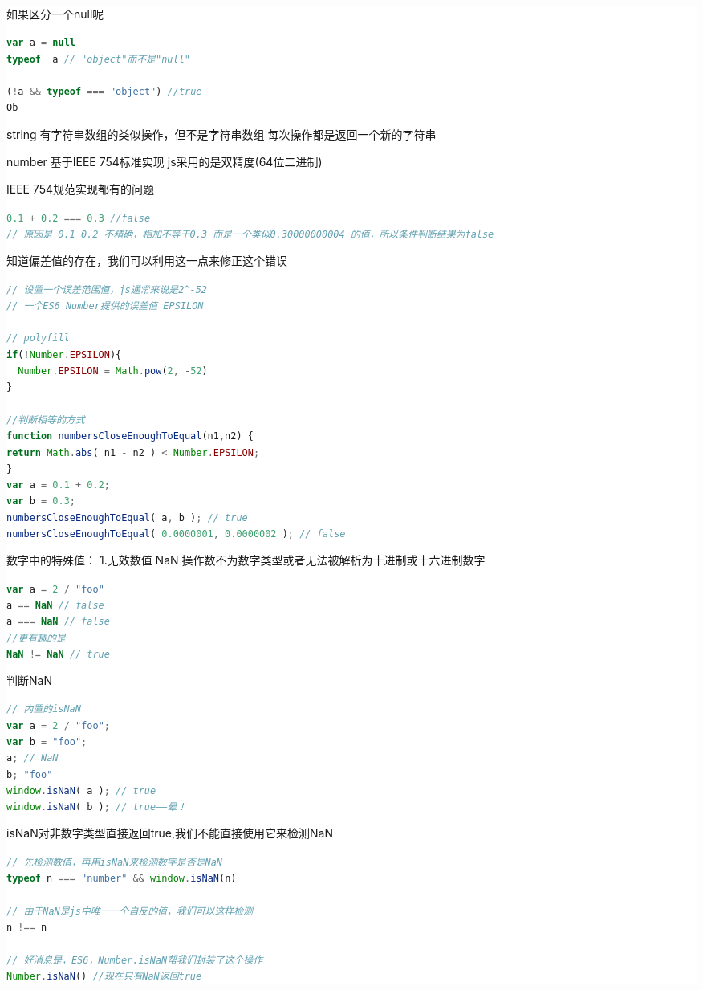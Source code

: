 如果区分一个null呢
```js
var a = null
typeof  a // "object"而不是"null"

(!a && typeof === "object") //true
Ob
```

string 有字符串数组的类似操作，但不是字符串数组 每次操作都是返回一个新的字符串

number 基于IEEE 754标准实现 js采用的是双精度(64位二进制)

IEEE 754规范实现都有的问题
```js
0.1 + 0.2 === 0.3 //false
// 原因是 0.1 0.2 不精确，相加不等于0.3 而是一个类似0.30000000004 的值，所以条件判断结果为false
```
知道偏差值的存在，我们可以利用这一点来修正这个错误
```js
// 设置一个误差范围值，js通常来说是2^-52
// 一个ES6 Number提供的误差值 EPSILON

// polyfill
if(!Number.EPSILON){
  Number.EPSILON = Math.pow(2, -52)
}

//判断相等的方式
function numbersCloseEnoughToEqual(n1,n2) {
return Math.abs( n1 - n2 ) < Number.EPSILON;
}
var a = 0.1 + 0.2;
var b = 0.3;
numbersCloseEnoughToEqual( a, b ); // true
numbersCloseEnoughToEqual( 0.0000001, 0.0000002 ); // false
```
数字中的特殊值：
1.无效数值 NaN 操作数不为数字类型或者无法被解析为十进制或十六进制数字
```js
var a = 2 / "foo"
a == NaN // false
a === NaN // false
//更有趣的是
NaN != NaN // true
```
判断NaN
```js
// 内置的isNaN
var a = 2 / "foo";
var b = "foo";
a; // NaN
b; "foo"
window.isNaN( a ); // true
window.isNaN( b ); // true——晕！
```
isNaN对非数字类型直接返回true,我们不能直接使用它来检测NaN
```js
// 先检测数值，再用isNaN来检测数字是否是NaN
typeof n === "number" && window.isNaN(n)

// 由于NaN是js中唯一一个自反的值，我们可以这样检测
n !== n

// 好消息是，ES6，Number.isNaN帮我们封装了这个操作
Number.isNaN() //现在只有NaN返回true
```
